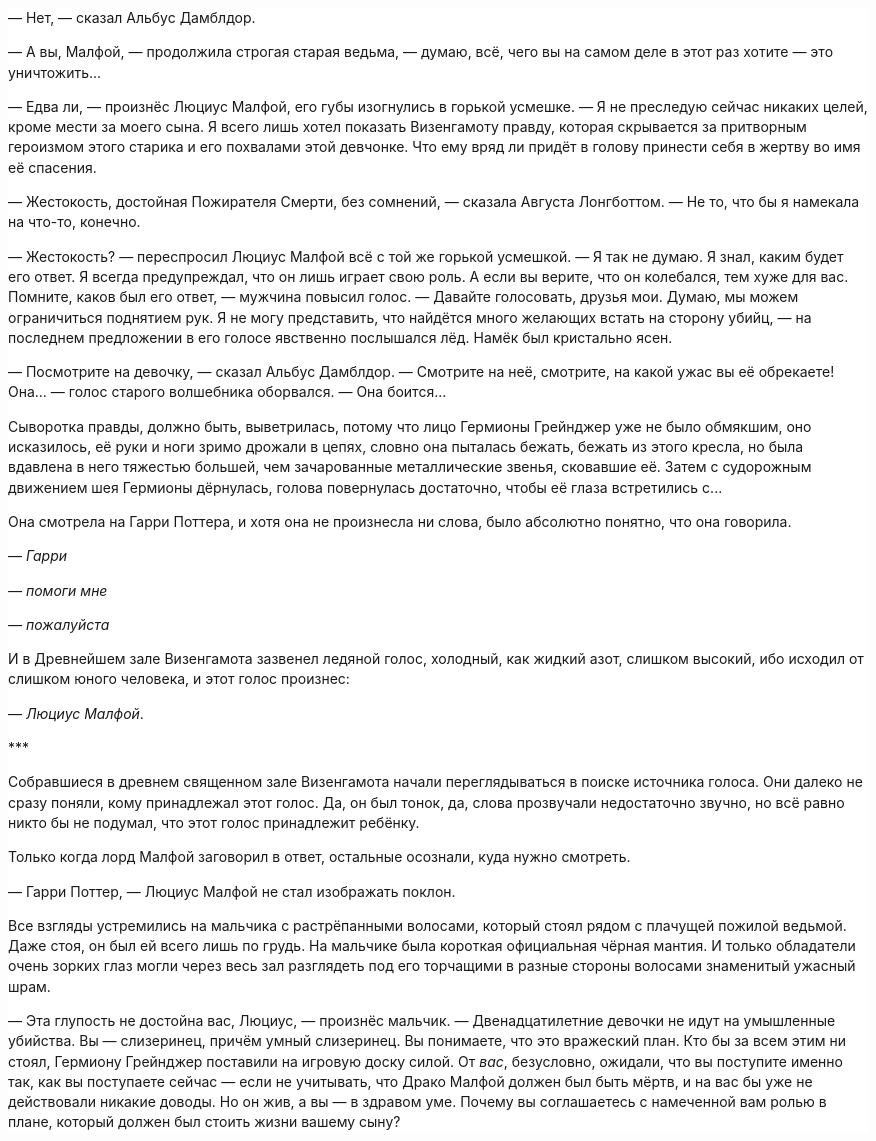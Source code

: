 — Нет, — сказал Альбус Дамблдор. 

— А вы, Малфой, — продолжила строгая старая ведьма, — думаю, всё, чего вы на самом деле в этот раз хотите — это уничтожить...

— Едва ли, — произнёс Люциус Малфой, его губы изогнулись в горькой усмешке. — Я не преследую сейчас никаких целей, кроме мести за моего сына. Я всего лишь хотел показать Визенгамоту правду, которая скрывается за притворным героизмом этого старика и его похвалами этой девчонке. Что ему вряд ли придёт в голову принести себя в жертву во имя её спасения.

— Жестокость, достойная Пожирателя Смерти, без сомнений, — сказала Августа Лонгботтом. — Не то, что бы я намекала на что-то, конечно.

— Жестокость? — переспросил Люциус Малфой всё с той же горькой усмешкой. — Я так не думаю. Я знал, каким будет его ответ. Я всегда предупреждал, что он лишь играет свою роль. А если вы верите, что он колебался, тем хуже для вас. Помните, каков был его ответ, — мужчина повысил голос. — Давайте голосовать, друзья мои. Думаю, мы можем ограничиться поднятием рук. Я не могу представить, что найдётся много желающих встать на сторону убийц, — на последнем предложении в его голосе явственно послышался лёд. Намёк был кристально ясен.

— Посмотрите на девочку, — сказал Альбус Дамблдор. — Смотрите на неё, смотрите, на какой ужас вы её обрекаете! Она... — голос старого волшебника оборвался. — Она боится... 

Сыворотка правды, должно быть, выветрилась, потому что лицо Гермионы Грейнджер уже не было обмякшим, оно исказилось, её руки и ноги зримо дрожали в цепях, словно она пыталась бежать, бежать из этого кресла, но была вдавлена в него тяжестью большей, чем зачарованные металлические звенья, сковавшие её. Затем с судорожным движением шея Гермионы дёрнулась, голова повернулась достаточно, чтобы её глаза встретились с...

Она смотрела на Гарри Поттера, и хотя она не произнесла ни слова, было абсолютно понятно, что она говорила.

— *Гарри* 

*— помоги мне*

*— пожалуйста*

И в Древнейшем зале Визенгамота зазвенел ледяной голос, холодный, как жидкий азот, слишком высокий, ибо исходил от слишком юного человека, и этот голос произнес:

— *Люциус Малфой*.

\*\*\*

Собравшиеся в древнем священном зале Визенгамота начали переглядываться в поиске источника голоса. Они далеко не сразу поняли, кому принадлежал этот голос. Да, он был тонок, да, слова прозвучали недостаточно звучно, но всё равно никто бы не подумал, что этот голос принадлежит ребёнку.

Только когда лорд Малфой заговорил в ответ, остальные осознали, куда нужно смотреть. 

— Гарри Поттер, — Люциус Малфой не стал изображать поклон.

Все взгляды устремились на мальчика с растрёпанными волосами, который стоял рядом с плачущей пожилой ведьмой. Даже стоя, он был ей всего лишь по грудь. На мальчике была короткая официальная чёрная мантия. И только обладатели очень зорких глаз могли через весь зал разглядеть под его торчащими в разные стороны волосами знаменитый ужасный шрам.

— Эта глупость не достойна вас, Люциус, — произнёс мальчик. — Двенадцатилетние девочки не идут на умышленные убийства. Вы — слизеринец, причём умный слизеринец. Вы понимаете, что это вражеский план. Кто бы за всем этим ни стоял, Гермиону Грейнджер поставили на игровую доску силой. От *вас*, безусловно, ожидали, что вы поступите именно так, как вы поступаете сейчас — если не учитывать, что Драко Малфой должен был быть мёртв, и на вас бы уже не действовали никакие доводы. Но он жив, а вы — в здравом уме. Почему вы соглашаетесь с намеченной вам ролью в плане, который должен был стоить жизни вашему сыну?
